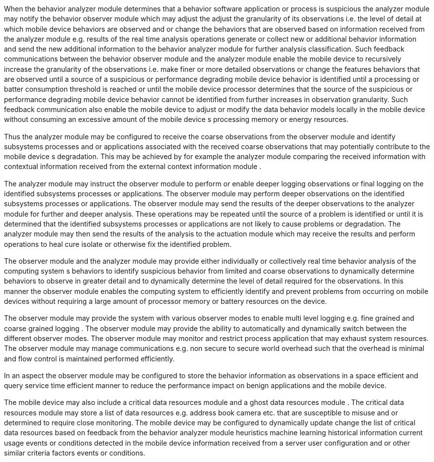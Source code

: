When the behavior analyzer module determines that a behavior software application or process is suspicious the analyzer module may notify the behavior observer module which may adjust the adjust the granularity of its observations i.e. the level of detail at which mobile device behaviors are observed and or change the behaviors that are observed based on information received from the analyzer module e.g. results of the real time analysis operations generate or collect new or additional behavior information and send the new additional information to the behavior analyzer module for further analysis classification. Such feedback communications between the behavior observer module and the analyzer module enable the mobile device to recursively increase the granularity of the observations i.e. make finer or more detailed observations or change the features behaviors that are observed until a source of a suspicious or performance degrading mobile device behavior is identified until a processing or batter consumption threshold is reached or until the mobile device processor determines that the source of the suspicious or performance degrading mobile device behavior cannot be identified from further increases in observation granularity. Such feedback communication also enable the mobile device to adjust or modify the data behavior models locally in the mobile device without consuming an excessive amount of the mobile device s processing memory or energy resources.

Thus the analyzer module may be configured to receive the coarse observations from the observer module and identify subsystems processes and or applications associated with the received coarse observations that may potentially contribute to the mobile device s degradation. This may be achieved by for example the analyzer module comparing the received information with contextual information received from the external context information module .

The analyzer module may instruct the observer module to perform or enable deeper logging observations or final logging on the identified subsystems processes or applications. The observer module may perform deeper observations on the identified subsystems processes or applications. The observer module may send the results of the deeper observations to the analyzer module for further and deeper analysis. These operations may be repeated until the source of a problem is identified or until it is determined that the identified subsystems processes or applications are not likely to cause problems or degradation. The analyzer module may then send the results of the analysis to the actuation module which may receive the results and perform operations to heal cure isolate or otherwise fix the identified problem.

The observer module and the analyzer module may provide either individually or collectively real time behavior analysis of the computing system s behaviors to identify suspicious behavior from limited and coarse observations to dynamically determine behaviors to observe in greater detail and to dynamically determine the level of detail required for the observations. In this manner the observer module enables the computing system to efficiently identify and prevent problems from occurring on mobile devices without requiring a large amount of processor memory or battery resources on the device.

The observer module may provide the system with various observer modes to enable multi level logging e.g. fine grained and coarse grained logging . The observer module may provide the ability to automatically and dynamically switch between the different observer modes. The observer module may monitor and restrict process application that may exhaust system resources. The observer module may manage communications e.g. non secure to secure world overhead such that the overhead is minimal and flow control is maintained performed efficiently.

In an aspect the observer module may be configured to store the behavior information as observations in a space efficient and query service time efficient manner to reduce the performance impact on benign applications and the mobile device.

The mobile device may also include a critical data resources module and a ghost data resources module . The critical data resources module may store a list of data resources e.g. address book camera etc. that are susceptible to misuse and or determined to require close monitoring. The mobile device may be configured to dynamically update change the list of critical data resources based on feedback from the behavior analyzer module heuristics machine learning historical information current usage events or conditions detected in the mobile device information received from a server user configuration and or other similar criteria factors events or conditions.
